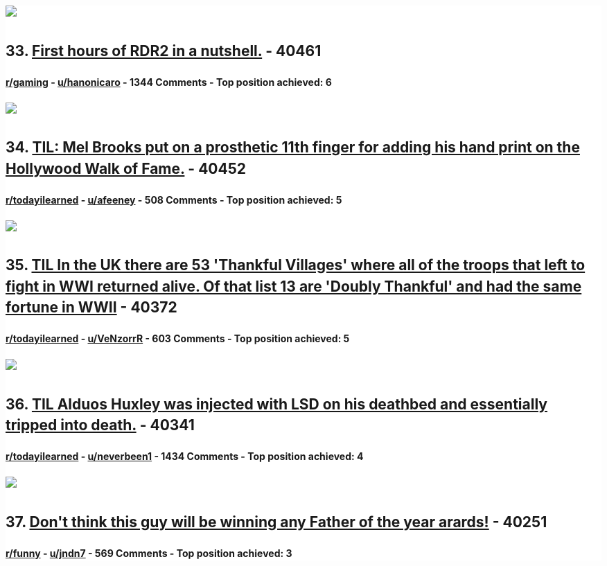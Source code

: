 <a href="https://www.commondreams.org/news/2018/11/08/not-drill-demonstrations-over-1000-us-cities-against-trumps-assault-democracy-rule"><img src="https://b.thumbs.redditmedia.com/w8IKUg1pglro7PCr3DqJ7qj1KcshfLY1qTDAOnpAzyM.jpg"></img></a>

## 33. [First hours of RDR2 in a nutshell.](http://reddit.com/r/gaming/comments/9v9kkh/first_hours_of_rdr2_in_a_nutshell/) - 40461
#### [r/gaming](http://reddit.com/r/gaming) - [u/hanonicaro](http://reddit.com/u/hanonicaro) - 1344 Comments - Top position achieved: 6

<a href="https://i.redd.it/py216w04p3x11.jpg"><img src="https://b.thumbs.redditmedia.com/axWy39oymFcTGooNB6kfF7vEhOWpp0Emnt9tfrcis_Y.jpg"></img></a>

## 34. [TIL: Mel Brooks put on a prosthetic 11th finger for adding his hand print on the Hollywood Walk of Fame.](http://reddit.com/r/todayilearned/comments/9vegbh/til_mel_brooks_put_on_a_prosthetic_11th_finger/) - 40452
#### [r/todayilearned](http://reddit.com/r/todayilearned) - [u/afeeney](http://reddit.com/u/afeeney) - 508 Comments - Top position achieved: 5

<a href="https://www.eonline.com/news/577576/mel-brooks-has-11-fingers-beloved-actor-leaves-quite-the-mark-during-hollywood-cement-ceremony"><img src="https://a.thumbs.redditmedia.com/fbuk5Sn0ciR2v4XjlIJOM8rcBwBV5gKasBCK7sAon54.jpg"></img></a>

## 35. [TIL In the UK there are 53 'Thankful Villages' where all of the troops that left to fight in WWI returned alive. Of that list 13 are 'Doubly Thankful' and had the same fortune in WWII](http://reddit.com/r/todayilearned/comments/9v9t6y/til_in_the_uk_there_are_53_thankful_villages/) - 40372
#### [r/todayilearned](http://reddit.com/r/todayilearned) - [u/VeNzorrR](http://reddit.com/u/VeNzorrR) - 603 Comments - Top position achieved: 5

<a href="https://en.wikipedia.org/wiki/Thankful_Villages"><img src="https://b.thumbs.redditmedia.com/Smvj6TfkYgq9rsqmsZBRZjbbeNtxr7Vcdy6kquA5MCo.jpg"></img></a>

## 36. [TIL Alduos Huxley was injected with LSD on his deathbed and essentially tripped into death.](http://reddit.com/r/todayilearned/comments/9v8s8j/til_alduos_huxley_was_injected_with_lsd_on_his/) - 40341
#### [r/todayilearned](http://reddit.com/r/todayilearned) - [u/neverbeen1](http://reddit.com/u/neverbeen1) - 1434 Comments - Top position achieved: 4

<a href="http://theplaidzebra.com/aldous-huxleys-wife-wrote-this-letter-about-injecting-him-with-lsd-right-before-he-died/"><img src="https://b.thumbs.redditmedia.com/glgENbF5omqQUGsxFrEGyNvfTU0mdRGLmB7V7r0Uy0Q.jpg"></img></a>

## 37. [Don't think this guy will be winning any Father of the year arards!](http://reddit.com/r/funny/comments/9vcvx7/dont_think_this_guy_will_be_winning_any_father_of/) - 40251
#### [r/funny](http://reddit.com/r/funny) - [u/jndn7](http://reddit.com/u/jndn7) - 569 Comments - Top position achieved: 3
